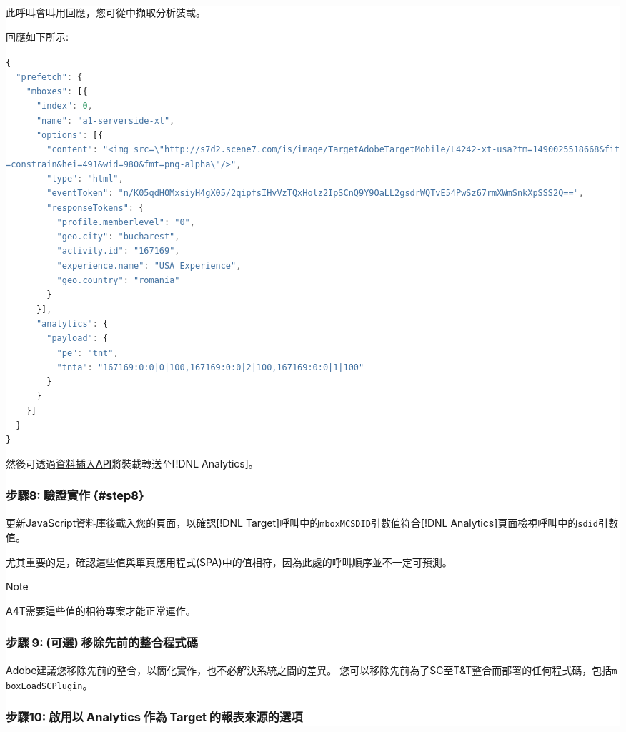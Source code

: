 
此呼叫會叫用回應，您可從中擷取分析裝載。

回應如下所示:

```javascript
{
  "prefetch": {
    "mboxes": [{
      "index": 0,
      "name": "a1-serverside-xt",
      "options": [{
        "content": "<img src=\"http://s7d2.scene7.com/is/image/TargetAdobeTargetMobile/L4242-xt-usa?tm=1490025518668&fit=constrain&hei=491&wid=980&fmt=png-alpha\"/>",
        "type": "html",
        "eventToken": "n/K05qdH0MxsiyH4gX05/2qipfsIHvVzTQxHolz2IpSCnQ9Y9OaLL2gsdrWQTvE54PwSz67rmXWmSnkXpSSS2Q==",
        "responseTokens": {
          "profile.memberlevel": "0",
          "geo.city": "bucharest",
          "activity.id": "167169",
          "experience.name": "USA Experience",
          "geo.country": "romania"
        }
      }],
      "analytics": {
        "payload": {
          "pe": "tnt",
          "tnta": "167169:0:0|0|100,167169:0:0|2|100,167169:0:0|1|100"
        }
      }
    }]
  }
}
```

然後可透過[資料插入API](https://helpx.adobe.com/tw/analytics/kb/data-insertion-api-post-method-adobe-analytics.html)將裝載轉送至[!DNL Analytics]。

### 步驟8: 驗證實作 {#step8}

更新JavaScript資料庫後載入您的頁面，以確認[!DNL Target]呼叫中的`mboxMCSDID`引數值符合[!DNL Analytics]頁面檢視呼叫中的`sdid`引數值。

尤其重要的是，確認這些值與單頁應用程式(SPA)中的值相符，因為此處的呼叫順序並不一定可預測。

>[!NOTE]
>
>A4T需要這些值的相符專案才能正常運作。

### 步驟 9: (可選) 移除先前的整合程式碼

Adobe建議您移除先前的整合，以簡化實作，也不必解決系統之間的差異。 您可以移除先前為了SC至T&amp;T整合而部署的任何程式碼，包括`mboxLoadSCPlugin`。

### 步驟10: 啟用以 Analytics 作為 Target 的報表來源的選項
